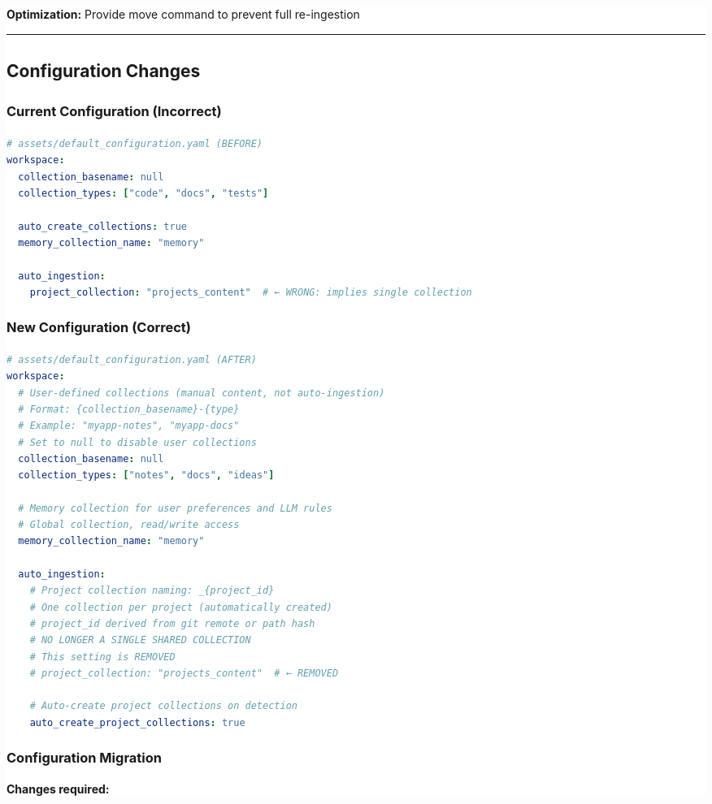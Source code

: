 **Optimization:** Provide move command to prevent full re-ingestion

---

## Configuration Changes

### Current Configuration (Incorrect)

```yaml
# assets/default_configuration.yaml (BEFORE)
workspace:
  collection_basename: null
  collection_types: ["code", "docs", "tests"]

  auto_create_collections: true
  memory_collection_name: "memory"

  auto_ingestion:
    project_collection: "projects_content"  # ← WRONG: implies single collection
```

### New Configuration (Correct)

```yaml
# assets/default_configuration.yaml (AFTER)
workspace:
  # User-defined collections (manual content, not auto-ingestion)
  # Format: {collection_basename}-{type}
  # Example: "myapp-notes", "myapp-docs"
  # Set to null to disable user collections
  collection_basename: null
  collection_types: ["notes", "docs", "ideas"]

  # Memory collection for user preferences and LLM rules
  # Global collection, read/write access
  memory_collection_name: "memory"

  auto_ingestion:
    # Project collection naming: _{project_id}
    # One collection per project (automatically created)
    # project_id derived from git remote or path hash
    # NO LONGER A SINGLE SHARED COLLECTION
    # This setting is REMOVED
    # project_collection: "projects_content"  # ← REMOVED

    # Auto-create project collections on detection
    auto_create_project_collections: true
```

### Configuration Migration

**Changes required:**
